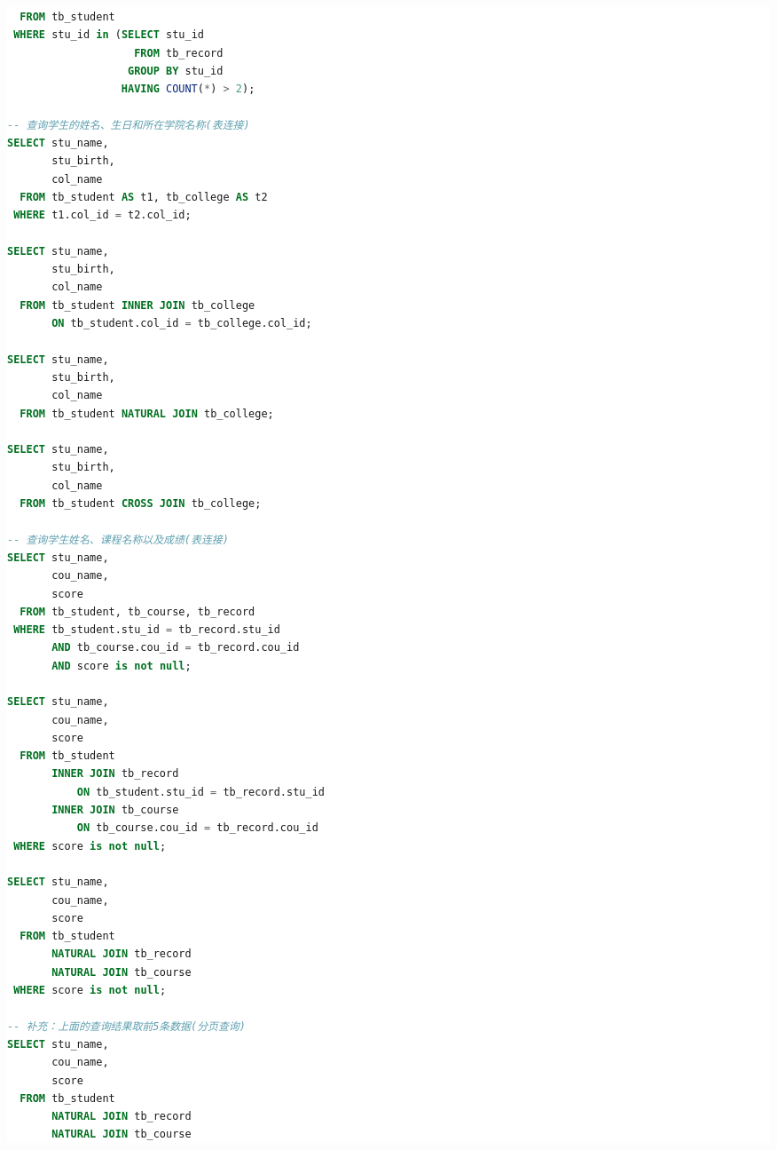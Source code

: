 ```SQL
  FROM tb_student
 WHERE stu_id in (SELECT stu_id
				    FROM tb_record
				   GROUP BY stu_id
				  HAVING COUNT(*) > 2);

-- 查询学生的姓名、生日和所在学院名称(表连接)
SELECT stu_name,
       stu_birth,
       col_name
  FROM tb_student AS t1, tb_college AS t2
 WHERE t1.col_id = t2.col_id;
 
SELECT stu_name,
       stu_birth,
	   col_name
  FROM tb_student INNER JOIN tb_college
       ON tb_student.col_id = tb_college.col_id;

SELECT stu_name,
       stu_birth,
	   col_name
  FROM tb_student NATURAL JOIN tb_college;
  
SELECT stu_name,
       stu_birth,
	   col_name
  FROM tb_student CROSS JOIN tb_college;

-- 查询学生姓名、课程名称以及成绩(表连接)
SELECT stu_name,
       cou_name,
	   score
  FROM tb_student, tb_course, tb_record
 WHERE tb_student.stu_id = tb_record.stu_id
       AND tb_course.cou_id = tb_record.cou_id
       AND score is not null;

SELECT stu_name,
       cou_name,
	   score
  FROM tb_student 
       INNER JOIN tb_record
	       ON tb_student.stu_id = tb_record.stu_id
	   INNER JOIN tb_course
	       ON tb_course.cou_id = tb_record.cou_id
 WHERE score is not null;
 
SELECT stu_name,
       cou_name,
       score
  FROM tb_student 
	   NATURAL JOIN tb_record
       NATURAL JOIN tb_course
 WHERE score is not null;

-- 补充：上面的查询结果取前5条数据(分页查询)
SELECT stu_name,
       cou_name,
       score
  FROM tb_student 
	   NATURAL JOIN tb_record
       NATURAL JOIN tb_course
```
